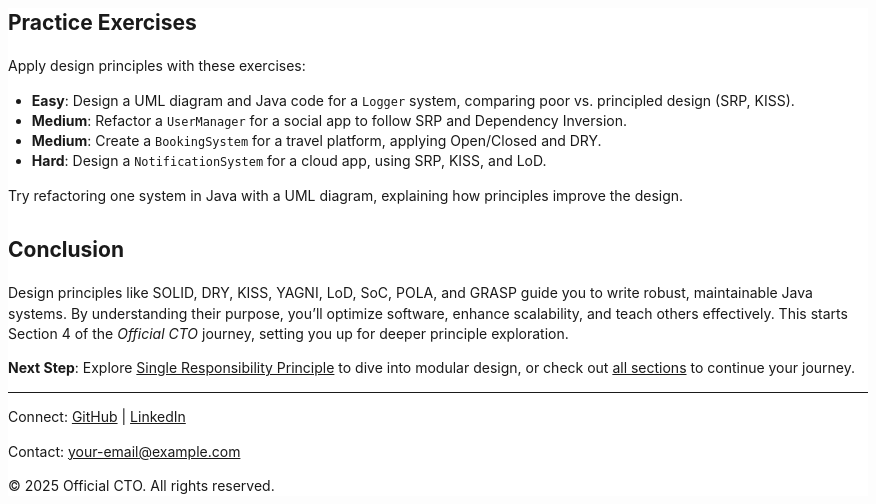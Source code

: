 ## Practice Exercises
Apply design principles with these exercises:
- **Easy**: Design a UML diagram and Java code for a `Logger` system, comparing poor vs. principled design (SRP, KISS).
- **Medium**: Refactor a `UserManager` for a social app to follow SRP and Dependency Inversion.
- **Medium**: Create a `BookingSystem` for a travel platform, applying Open/Closed and DRY.
- **Hard**: Design a `NotificationSystem` for a cloud app, using SRP, KISS, and LoD.

Try refactoring one system in Java with a UML diagram, explaining how principles improve the design.

## Conclusion
Design principles like SOLID, DRY, KISS, YAGNI, LoD, SoC, POLA, and GRASP guide you to write robust, maintainable Java systems. By understanding their purpose, you’ll optimize software, enhance scalability, and teach others effectively. This starts Section 4 of the *Official CTO* journey, setting you up for deeper principle exploration.

**Next Step**: Explore [Single Responsibility Principle](/sections/design-principles/single-responsibility-principle) to dive into modular design, or check out [all sections](/sections/) to continue your journey.

---

<footer>
  <p>Connect: <a href="https://github.com/your-profile">GitHub</a> | <a href="https://linkedin.com/in/your-profile">LinkedIn</a></p>
  <p>Contact: <a href="mailto:your-email@example.com">your-email@example.com</a></p>
  <p>&copy; 2025 Official CTO. All rights reserved.</p>
</footer>